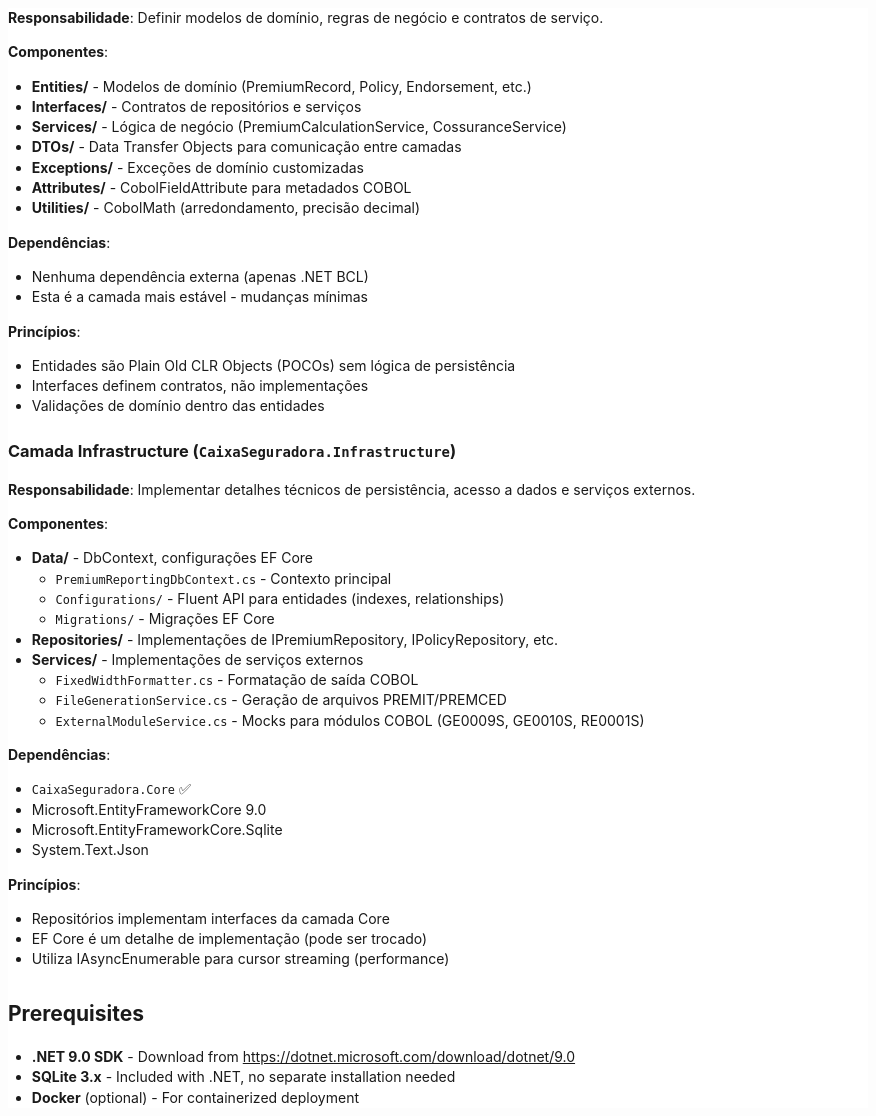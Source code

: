 **Responsabilidade**: Definir modelos de domínio, regras de negócio e contratos de serviço.

**Componentes**:
- **Entities/** - Modelos de domínio (PremiumRecord, Policy, Endorsement, etc.)
- **Interfaces/** - Contratos de repositórios e serviços
- **Services/** - Lógica de negócio (PremiumCalculationService, CossuranceService)
- **DTOs/** - Data Transfer Objects para comunicação entre camadas
- **Exceptions/** - Exceções de domínio customizadas
- **Attributes/** - CobolFieldAttribute para metadados COBOL
- **Utilities/** - CobolMath (arredondamento, precisão decimal)

**Dependências**:
- Nenhuma dependência externa (apenas .NET BCL)
- Esta é a camada mais estável - mudanças mínimas

**Princípios**:
- Entidades são Plain Old CLR Objects (POCOs) sem lógica de persistência
- Interfaces definem contratos, não implementações
- Validações de domínio dentro das entidades

### Camada Infrastructure (`CaixaSeguradora.Infrastructure`)

**Responsabilidade**: Implementar detalhes técnicos de persistência, acesso a dados e serviços externos.

**Componentes**:
- **Data/** - DbContext, configurações EF Core
  - `PremiumReportingDbContext.cs` - Contexto principal
  - `Configurations/` - Fluent API para entidades (indexes, relationships)
  - `Migrations/` - Migrações EF Core
- **Repositories/** - Implementações de IPremiumRepository, IPolicyRepository, etc.
- **Services/** - Implementações de serviços externos
  - `FixedWidthFormatter.cs` - Formatação de saída COBOL
  - `FileGenerationService.cs` - Geração de arquivos PREMIT/PREMCED
  - `ExternalModuleService.cs` - Mocks para módulos COBOL (GE0009S, GE0010S, RE0001S)

**Dependências**:
- `CaixaSeguradora.Core` ✅
- Microsoft.EntityFrameworkCore 9.0
- Microsoft.EntityFrameworkCore.Sqlite
- System.Text.Json

**Princípios**:
- Repositórios implementam interfaces da camada Core
- EF Core é um detalhe de implementação (pode ser trocado)
- Utiliza IAsyncEnumerable<T> para cursor streaming (performance)

## Prerequisites

- **.NET 9.0 SDK** - Download from https://dotnet.microsoft.com/download/dotnet/9.0
- **SQLite 3.x** - Included with .NET, no separate installation needed
- **Docker** (optional) - For containerized deployment

